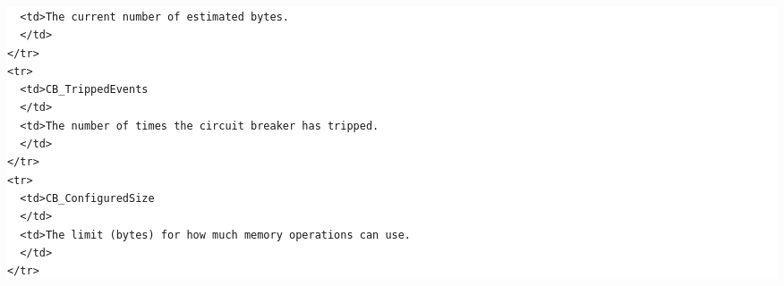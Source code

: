      <td>The current number of estimated bytes.
      </td>
    </tr>
    <tr>
      <td>CB_TrippedEvents
      </td>
      <td>The number of times the circuit breaker has tripped.
      </td>
    </tr>
    <tr>
      <td>CB_ConfiguredSize
      </td>
      <td>The limit (bytes) for how much memory operations can use.
      </td>
    </tr>
  </tbody>
</table>
